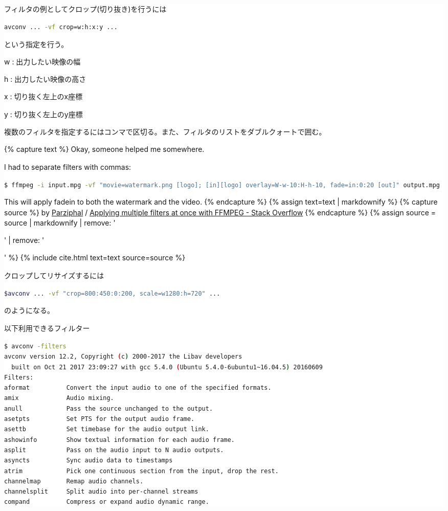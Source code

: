 フィルタの例としてクロップ(切り抜き)を行うには

```sh
avconv ... -vf crop=w:h:x:y ...
```

という指定を行う。

w
: 出力したい映像の幅

h
: 出力したい映像の高さ

x
: 切り抜く左上のx座標

y
: 切り抜く左上のy座標


複数のフィルタを指定するにはコンマで区切る。また、フィルタのリストをダブルクォートで囲む。


{% capture text %}
Okay, someone helped me somewhere.

I had to separate filters with commas:

```sh
$ ffmpeg -i input.mpg -vf "movie=watermark.png [logo]; [in][logo] overlay=W-w-10:H-h-10, fade=in:0:20 [out]" output.mpg
```

This will apply fadein to both the watermark and the video.
{% endcapture %}
{% assign text=text | markdownify %}
{% capture source %}
by [Parziphal](https://stackoverflow.com/users/638668/parziphal) / 
[Applying multiple filters at once with FFMPEG - Stack Overflow](https://stackoverflow.com/q/6195872)
{% endcapture %}
{% assign source = source | markdownify | remove: '<p>' | remove: '</p>' %}
{% include cite.html text=text source=source %}

クロップしてリサイズするには


```sh
$avconv ... -vf "crop=800:450:0:200, scale=w1280:h=720" ...
```

のようになる。

以下利用できるフィルター


```sh
$ avconv -filters
avconv version 12.2, Copyright (c) 2000-2017 the Libav developers
  built on Oct 21 2017 23:09:27 with gcc 5.4.0 (Ubuntu 5.4.0-6ubuntu1~16.04.5) 20160609
Filters:
aformat          Convert the input audio to one of the specified formats.
amix             Audio mixing.
anull            Pass the source unchanged to the output.
asetpts          Set PTS for the output audio frame.
asettb           Set timebase for the audio output link.
ashowinfo        Show textual information for each audio frame.
asplit           Pass on the audio input to N audio outputs.
asyncts          Sync audio data to timestamps
atrim            Pick one continuous section from the input, drop the rest.
channelmap       Remap audio channels.
channelsplit     Split audio into per-channel streams
compand          Compress or expand audio dynamic range.
```